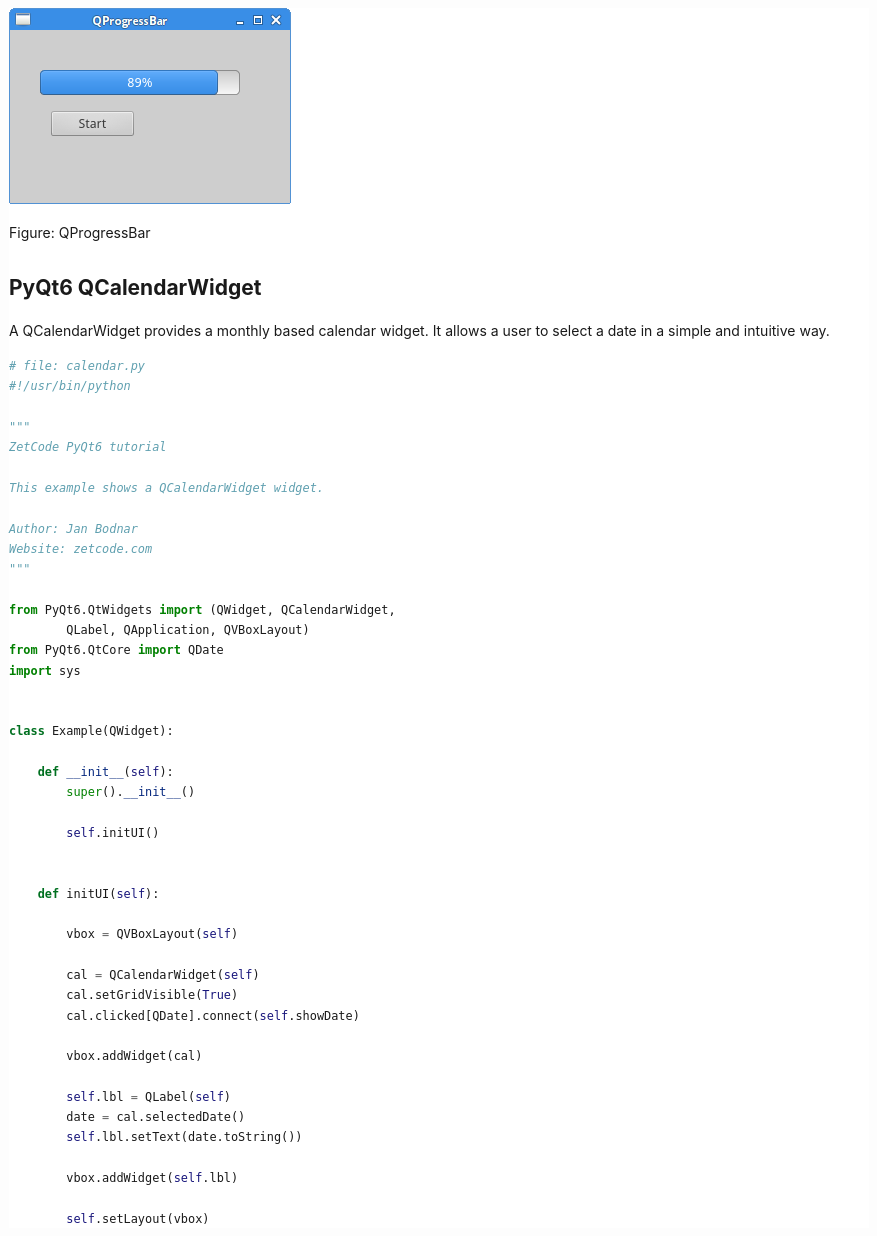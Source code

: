 ![QProgressBar](./images/qprogressbar.png)

Figure: QProgressBar

## PyQt6 QCalendarWidget
A QCalendarWidget provides a monthly based calendar widget. It allows a user to select a date in a simple and intuitive way.

``` python
# file: calendar.py
#!/usr/bin/python

"""
ZetCode PyQt6 tutorial

This example shows a QCalendarWidget widget.

Author: Jan Bodnar
Website: zetcode.com
"""

from PyQt6.QtWidgets import (QWidget, QCalendarWidget,
        QLabel, QApplication, QVBoxLayout)
from PyQt6.QtCore import QDate
import sys


class Example(QWidget):

    def __init__(self):
        super().__init__()

        self.initUI()


    def initUI(self):

        vbox = QVBoxLayout(self)

        cal = QCalendarWidget(self)
        cal.setGridVisible(True)
        cal.clicked[QDate].connect(self.showDate)

        vbox.addWidget(cal)

        self.lbl = QLabel(self)
        date = cal.selectedDate()
        self.lbl.setText(date.toString())

        vbox.addWidget(self.lbl)

        self.setLayout(vbox)

```